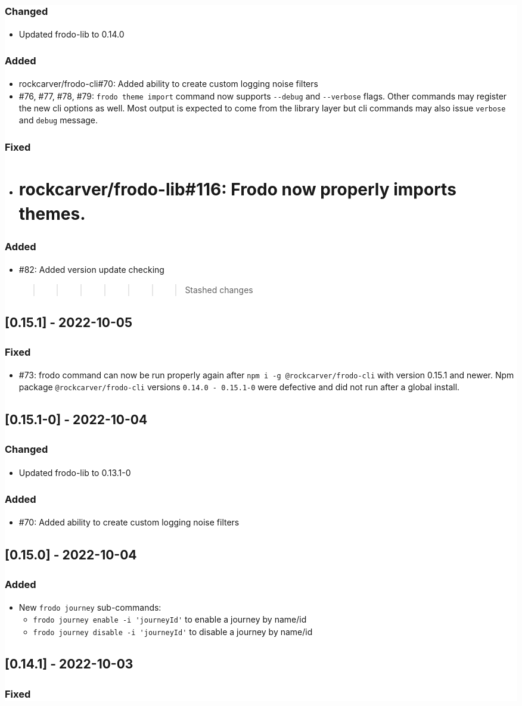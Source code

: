 ### Changed

- Updated frodo-lib to 0.14.0

### Added

- rockcarver/frodo-cli#70: Added ability to create custom logging noise filters
- \#76, #77, #78, #79: `frodo theme import` command now supports `--debug` and `--verbose` flags. Other commands may register the new cli options as well. Most output is expected to come from the library layer but cli commands may also issue `verbose` and `debug` message.

### Fixed

- # rockcarver/frodo-lib#116: Frodo now properly imports themes.

### Added

- \#82: Added version update checking
  > > > > > > > Stashed changes

## [0.15.1] - 2022-10-05

### Fixed

- \#73: frodo command can now be run properly again after `npm i -g @rockcarver/frodo-cli` with version 0.15.1 and newer. Npm package `@rockcarver/frodo-cli` versions `0.14.0 - 0.15.1-0` were defective and did not run after a global install.

## [0.15.1-0] - 2022-10-04

### Changed

- Updated frodo-lib to 0.13.1-0

### Added

- \#70: Added ability to create custom logging noise filters

## [0.15.0] - 2022-10-04

### Added

- New `frodo journey` sub-commands:
  - `frodo journey enable -i 'journeyId'` to enable a journey by name/id
  - `frodo journey disable -i 'journeyId'` to disable a journey by name/id

## [0.14.1] - 2022-10-03

### Fixed


[unreleased]: https://github.com/rockcarver/frodo-cli/compare/v3.0.4-0...HEAD
[3.0.4-0]: https://github.com/rockcarver/frodo-cli/compare/v3.0.3...v3.0.4-0
[3.0.3]: https://github.com/rockcarver/frodo-cli/compare/v3.0.2...v3.0.3
[3.0.2]: https://github.com/rockcarver/frodo-cli/compare/v3.0.1...v3.0.2
[3.0.1]: https://github.com/rockcarver/frodo-cli/compare/v3.0.0...v3.0.1
[3.0.0]: https://github.com/rockcarver/frodo-cli/compare/v2.1.0...v3.0.0
[2.1.0]: https://github.com/rockcarver/frodo-cli/compare/v2.0.6-2...v2.1.0
[2.0.6-2]: https://github.com/rockcarver/frodo-cli/compare/v2.0.6-1...v2.0.6-2
[2.0.6-1]: https://github.com/rockcarver/frodo-cli/compare/v2.0.6-0...v2.0.6-1
[2.0.6-0]: https://github.com/rockcarver/frodo-cli/compare/v2.0.5...v2.0.6-0
[2.0.5]: https://github.com/rockcarver/frodo-cli/compare/v2.0.5-0...v2.0.5
[2.0.5-0]: https://github.com/rockcarver/frodo-cli/compare/v2.0.4...v2.0.5-0
[2.0.4]: https://github.com/rockcarver/frodo-cli/compare/v2.0.3...v2.0.4
[2.0.3]: https://github.com/rockcarver/frodo-cli/compare/v2.0.2...v2.0.3
[2.0.2]: https://github.com/rockcarver/frodo-cli/compare/v2.0.1...v2.0.2
[2.0.1]: https://github.com/rockcarver/frodo-cli/compare/v2.0.1-0...v2.0.1
[2.0.1-0]: https://github.com/rockcarver/frodo-cli/compare/v2.0.0...v2.0.1-0
[2.0.0]: https://github.com/rockcarver/frodo-cli/compare/v2.0.0-70...v2.0.0
[2.0.0-70]: https://github.com/rockcarver/frodo-cli/compare/v2.0.0-69...v2.0.0-70
[2.0.0-69]: https://github.com/rockcarver/frodo-cli/compare/v2.0.0-68...v2.0.0-69
[2.0.0-68]: https://github.com/rockcarver/frodo-cli/compare/v2.0.0-67...v2.0.0-68
[2.0.0-67]: https://github.com/rockcarver/frodo-cli/compare/v2.0.0-66...v2.0.0-67
[2.0.0-66]: https://github.com/rockcarver/frodo-cli/compare/v2.0.0-65...v2.0.0-66
[2.0.0-65]: https://github.com/rockcarver/frodo-cli/compare/v2.0.0-64...v2.0.0-65
[2.0.0-64]: https://github.com/rockcarver/frodo-cli/compare/v2.0.0-63...v2.0.0-64
[2.0.0-63]: https://github.com/rockcarver/frodo-cli/compare/v2.0.0-62...v2.0.0-63
[2.0.0-62]: https://github.com/rockcarver/frodo-cli/compare/v2.0.0-61...v2.0.0-62
[2.0.0-61]: https://github.com/rockcarver/frodo-cli/compare/v2.0.0-60...v2.0.0-61
[2.0.0-60]: https://github.com/rockcarver/frodo-cli/compare/v2.0.0-59...v2.0.0-60
[2.0.0-59]: https://github.com/rockcarver/frodo-cli/compare/v2.0.0-58...v2.0.0-59
[2.0.0-58]: https://github.com/rockcarver/frodo-cli/compare/v2.0.0-57...v2.0.0-58
[2.0.0-57]: https://github.com/rockcarver/frodo-cli/compare/v2.0.0-56...v2.0.0-57
[2.0.0-56]: https://github.com/rockcarver/frodo-cli/compare/v2.0.0-55...v2.0.0-56
[2.0.0-55]: https://github.com/rockcarver/frodo-cli/compare/v2.0.0-54...v2.0.0-55
[2.0.0-54]: https://github.com/rockcarver/frodo-cli/compare/v2.0.0-53...v2.0.0-54
[2.0.0-53]: https://github.com/rockcarver/frodo-cli/compare/v2.0.0-52...v2.0.0-53
[2.0.0-52]: https://github.com/rockcarver/frodo-cli/compare/v2.0.0-51...v2.0.0-52
[2.0.0-51]: https://github.com/rockcarver/frodo-cli/compare/v2.0.0-50...v2.0.0-51
[2.0.0-50]: https://github.com/rockcarver/frodo-cli/compare/v2.0.0-49...v2.0.0-50
[2.0.0-49]: https://github.com/rockcarver/frodo-cli/compare/v2.0.0-48...v2.0.0-49
[2.0.0-48]: https://github.com/rockcarver/frodo-cli/compare/v2.0.0-47...v2.0.0-48
[2.0.0-47]: https://github.com/rockcarver/frodo-cli/compare/v2.0.0-46...v2.0.0-47
[2.0.0-46]: https://github.com/rockcarver/frodo-cli/compare/v2.0.0-45...v2.0.0-46
[2.0.0-45]: https://github.com/rockcarver/frodo-cli/compare/v2.0.0-44...v2.0.0-45
[2.0.0-44]: https://github.com/rockcarver/frodo-cli/compare/v2.0.0-43...v2.0.0-44
[2.0.0-43]: https://github.com/rockcarver/frodo-cli/compare/v2.0.0-42...v2.0.0-43
[2.0.0-42]: https://github.com/rockcarver/frodo-cli/compare/v2.0.0-41...v2.0.0-42
[2.0.0-41]: https://github.com/rockcarver/frodo-cli/compare/v2.0.0-40...v2.0.0-41
[2.0.0-40]: https://github.com/rockcarver/frodo-cli/compare/v2.0.0-39...v2.0.0-40
[2.0.0-39]: https://github.com/rockcarver/frodo-cli/compare/v2.0.0-38...v2.0.0-39
[2.0.0-38]: https://github.com/rockcarver/frodo-cli/compare/v2.0.0-37...v2.0.0-38
[2.0.0-37]: https://github.com/rockcarver/frodo-cli/compare/v2.0.0-36...v2.0.0-37
[2.0.0-36]: https://github.com/rockcarver/frodo-cli/compare/v2.0.0-35...v2.0.0-36
[2.0.0-35]: https://github.com/rockcarver/frodo-cli/compare/v2.0.0-34...v2.0.0-35
[2.0.0-34]: https://github.com/rockcarver/frodo-cli/compare/v2.0.0-33...v2.0.0-34
[2.0.0-33]: https://github.com/rockcarver/frodo-cli/compare/v2.0.0-32...v2.0.0-33
[2.0.0-32]: https://github.com/rockcarver/frodo-cli/compare/v2.0.0-31...v2.0.0-32
[2.0.0-31]: https://github.com/rockcarver/frodo-cli/compare/v2.0.0-30...v2.0.0-31
[2.0.0-30]: https://github.com/rockcarver/frodo-cli/compare/v2.0.0-29...v2.0.0-30
[2.0.0-29]: https://github.com/rockcarver/frodo-cli/compare/v2.0.0-28...v2.0.0-29
[2.0.0-28]: https://github.com/rockcarver/frodo-cli/compare/v2.0.0-27...v2.0.0-28
[2.0.0-27]: https://github.com/rockcarver/frodo-cli/compare/v2.0.0-26...v2.0.0-27
[2.0.0-26]: https://github.com/rockcarver/frodo-cli/compare/v2.0.0-25...v2.0.0-26
[2.0.0-25]: https://github.com/rockcarver/frodo-cli/compare/v2.0.0-24...v2.0.0-25
[2.0.0-24]: https://github.com/rockcarver/frodo-cli/compare/v2.0.0-23...v2.0.0-24
[2.0.0-23]: https://github.com/rockcarver/frodo-cli/compare/v2.0.0-22...v2.0.0-23
[2.0.0-22]: https://github.com/rockcarver/frodo-cli/compare/v2.0.0-21...v2.0.0-22
[2.0.0-21]: https://github.com/rockcarver/frodo-cli/compare/v2.0.0-20...v2.0.0-21
[2.0.0-20]: https://github.com/rockcarver/frodo-cli/compare/v2.0.0-19...v2.0.0-20
[2.0.0-19]: https://github.com/rockcarver/frodo-cli/compare/v2.0.0-18...v2.0.0-19
[2.0.0-18]: https://github.com/rockcarver/frodo-cli/compare/v2.0.0-17...v2.0.0-18
[2.0.0-17]: https://github.com/rockcarver/frodo-cli/compare/v2.0.0-16...v2.0.0-17
[2.0.0-16]: https://github.com/rockcarver/frodo-cli/compare/v2.0.0-15...v2.0.0-16
[2.0.0-15]: https://github.com/rockcarver/frodo-cli/compare/v2.0.0-14...v2.0.0-15
[2.0.0-14]: https://github.com/rockcarver/frodo-cli/compare/v2.0.0-13...v2.0.0-14
[2.0.0-13]: https://github.com/rockcarver/frodo-cli/compare/v2.0.0-12...v2.0.0-13
[2.0.0-12]: https://github.com/rockcarver/frodo-cli/compare/v2.0.0-11...v2.0.0-12
[2.0.0-11]: https://github.com/rockcarver/frodo-cli/compare/v2.0.0-10...v2.0.0-11
[2.0.0-10]: https://github.com/rockcarver/frodo-cli/compare/v2.0.0-9...v2.0.0-10
[2.0.0-9]: https://github.com/rockcarver/frodo-cli/compare/v1.0.0...v2.0.0-9
[1.0.0]: https://github.com/rockcarver/frodo-cli/compare/v1.0.0-1...v1.0.0
[1.0.0-1]: https://github.com/rockcarver/frodo-cli/compare/v0.24.6-3...v1.0.0-1
[0.24.6-3]: https://github.com/rockcarver/frodo-cli/compare/v0.24.6-2...v0.24.6-3
[0.24.6-2]: https://github.com/rockcarver/frodo-cli/compare/v0.24.6-1...v0.24.6-2
[0.24.6-1]: https://github.com/rockcarver/frodo-cli/compare/v0.24.6-0...v0.24.6-1
[0.24.6-0]: https://github.com/rockcarver/frodo-cli/compare/v0.24.5...v0.24.6-0
[0.24.5]: https://github.com/rockcarver/frodo-cli/compare/v0.24.4...v0.24.5
[0.24.4]: https://github.com/rockcarver/frodo-cli/compare/v0.24.4-2...v0.24.4